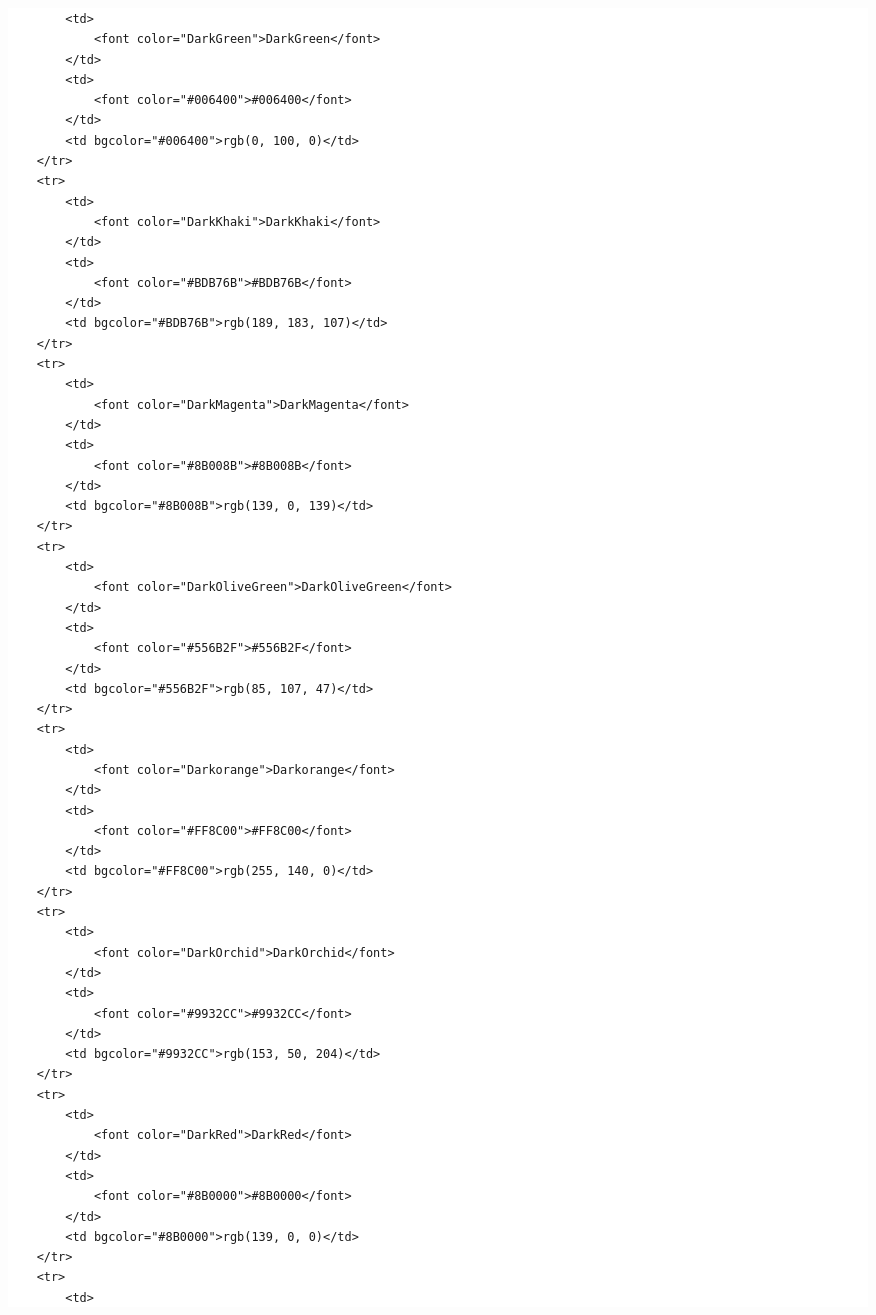 			<td>
				<font color="DarkGreen">DarkGreen</font>
			</td>
			<td>
				<font color="#006400">#006400</font>
			</td>
			<td bgcolor="#006400">rgb(0, 100, 0)</td>
		</tr>
		<tr>
			<td>
				<font color="DarkKhaki">DarkKhaki</font>
			</td>
			<td>
				<font color="#BDB76B">#BDB76B</font>
			</td>
			<td bgcolor="#BDB76B">rgb(189, 183, 107)</td>
		</tr>
		<tr>
			<td>
				<font color="DarkMagenta">DarkMagenta</font>
			</td>
			<td>
				<font color="#8B008B">#8B008B</font>
			</td>
			<td bgcolor="#8B008B">rgb(139, 0, 139)</td>
		</tr>
		<tr>
			<td>
				<font color="DarkOliveGreen">DarkOliveGreen</font>
			</td>
			<td>
				<font color="#556B2F">#556B2F</font>
			</td>
			<td bgcolor="#556B2F">rgb(85, 107, 47)</td>
		</tr>
		<tr>
			<td>
				<font color="Darkorange">Darkorange</font>
			</td>
			<td>
				<font color="#FF8C00">#FF8C00</font>
			</td>
			<td bgcolor="#FF8C00">rgb(255, 140, 0)</td>
		</tr>
		<tr>
			<td>
				<font color="DarkOrchid">DarkOrchid</font>
			</td>
			<td>
				<font color="#9932CC">#9932CC</font>
			</td>
			<td bgcolor="#9932CC">rgb(153, 50, 204)</td>
		</tr>
		<tr>
			<td>
				<font color="DarkRed">DarkRed</font>
			</td>
			<td>
				<font color="#8B0000">#8B0000</font>
			</td>
			<td bgcolor="#8B0000">rgb(139, 0, 0)</td>
		</tr>
		<tr>
			<td>
